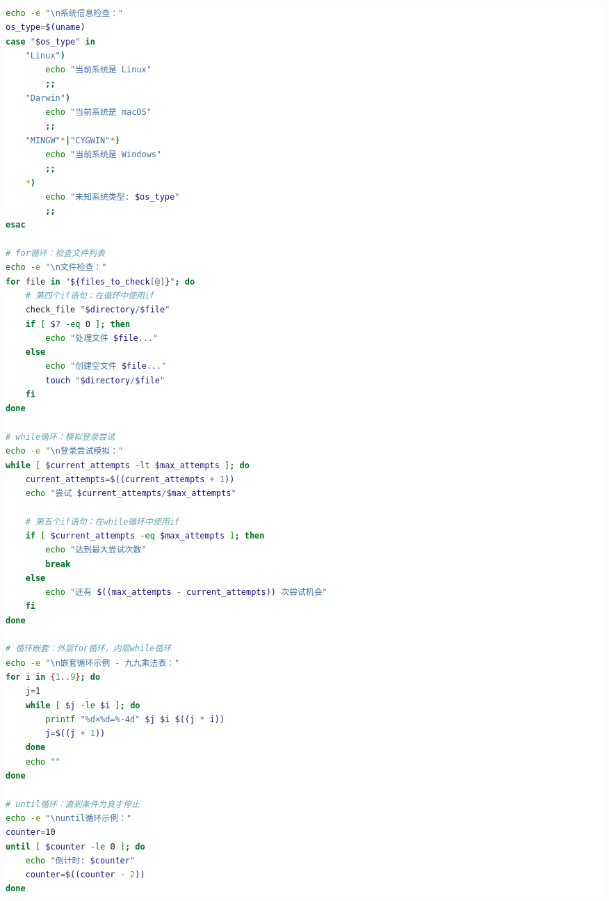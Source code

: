 ```bash
echo -e "\n系统信息检查："
os_type=$(uname)
case "$os_type" in
    "Linux")
        echo "当前系统是 Linux"
        ;;
    "Darwin")
        echo "当前系统是 macOS"
        ;;
    "MINGW"*|"CYGWIN"*)
        echo "当前系统是 Windows"
        ;;
    *)
        echo "未知系统类型: $os_type"
        ;;
esac

# for循环：检查文件列表
echo -e "\n文件检查："
for file in "${files_to_check[@]}"; do
    # 第四个if语句：在循环中使用if
    check_file "$directory/$file"
    if [ $? -eq 0 ]; then
        echo "处理文件 $file..."
    else
        echo "创建空文件 $file..."
        touch "$directory/$file"
    fi
done

# while循环：模拟登录尝试
echo -e "\n登录尝试模拟："
while [ $current_attempts -lt $max_attempts ]; do
    current_attempts=$((current_attempts + 1))
    echo "尝试 $current_attempts/$max_attempts"
    
    # 第五个if语句：在while循环中使用if
    if [ $current_attempts -eq $max_attempts ]; then
        echo "达到最大尝试次数"
        break
    else
        echo "还有 $((max_attempts - current_attempts)) 次尝试机会"
    fi
done

# 循环嵌套：外层for循环，内层while循环
echo -e "\n嵌套循环示例 - 九九乘法表："
for i in {1..9}; do
    j=1
    while [ $j -le $i ]; do
        printf "%d×%d=%-4d" $j $i $((j * i))
        j=$((j + 1))
    done
    echo ""
done

# until循环：直到条件为真才停止
echo -e "\nuntil循环示例："
counter=10
until [ $counter -le 0 ]; do
    echo "倒计时: $counter"
    counter=$((counter - 2))
done
```